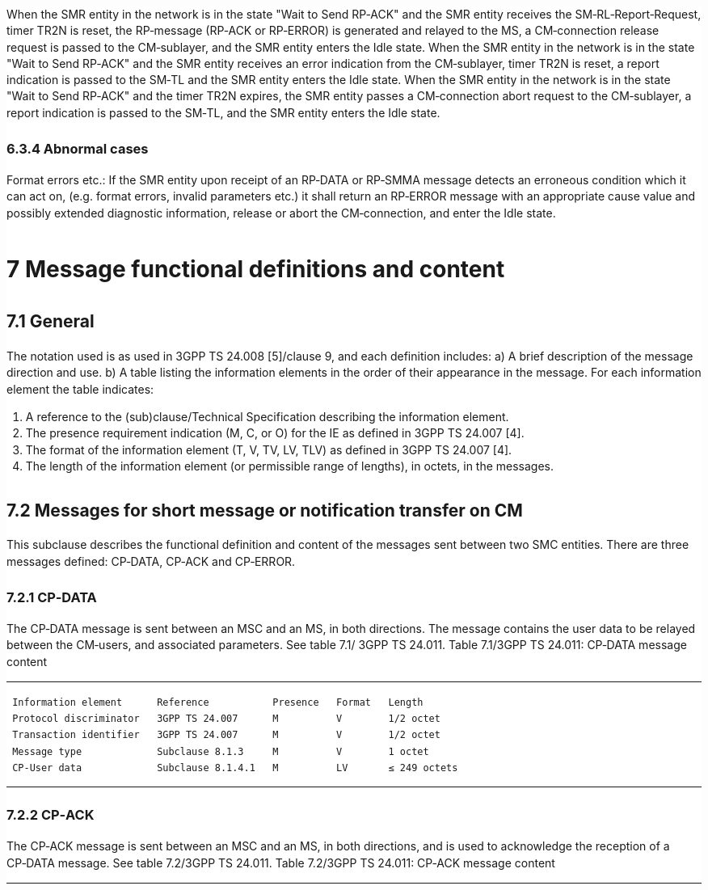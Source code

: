 When the SMR entity in the network is in the state \"Wait to Send RP‑ACK\" and
the SMR entity receives the SM‑RL‑Report‑Request, timer TR2N is reset, the
RP‑message (RP‑ACK or RP‑ERROR) is generated and relayed to the MS, a
CM‑connection release request is passed to the CM‑sublayer, and the SMR entity
enters the Idle state.
When the SMR entity in the network is in the state \"Wait to Send RP‑ACK\" and
the SMR entity receives an error indication from the CM‑sublayer, timer TR2N
is reset, a report indication is passed to the SM‑TL and the SMR entity enters
the Idle state.
When the SMR entity in the network is in the state \"Wait to Send RP‑ACK\" and
the timer TR2N expires, the SMR entity passes a CM‑connection abort request to
the CM‑sublayer, a report indication is passed to the SM‑TL, and the SMR
entity enters the Idle state.
### 6.3.4 Abnormal cases
Format errors etc.:
If the SMR entity upon receipt of an RP‑DATA or RP‑SMMA message detects an
erroneous condition which it can act on, (e.g. format errors, invalid
parameters etc.) it shall return an RP‑ERROR message with an appropriate cause
value and possibly extended diagnostic information, release or abort the
CM‑connection, and enter the Idle state.
# 7 Message functional definitions and content
## 7.1 General
The notation used is as used in 3GPP TS 24.008 [5]/clause 9, and each
definition includes:
a) A brief description of the message direction and use.
b) A table listing the information elements in the order of their appearance
in the message. For each information element the table indicates:
1) A reference to the (sub)clause/Technical Specification describing the
information element.
2) The presence requirement indication (M, C, or O) for the IE as defined in
3GPP TS 24.007 [4].
3) The format of the information element (T, V, TV, LV, TLV) as defined in
3GPP TS 24.007 [4].
4) The length of the information element (or permissible range of lengths), in
octets, in the messages.
## 7.2 Messages for short message or notification transfer on CM
This subclause describes the functional definition and content of the messages
sent between two SMC entities.
There are three messages defined: CP‑DATA, CP‑ACK and CP‑ERROR.
### 7.2.1 CP‑DATA
The CP‑DATA message is sent between an MSC and an MS, in both directions. The
message contains the user data to be relayed between the CM‑users, and
associated parameters. See table 7.1/ 3GPP TS 24.011.
Table 7.1/3GPP TS 24.011: CP‑DATA message content
* * *
     Information element      Reference           Presence   Format   Length
     Protocol discriminator   3GPP TS 24.007      M          V        1/2 octet
     Transaction identifier   3GPP TS 24.007      M          V        1/2 octet
     Message type             Subclause 8.1.3     M          V        1 octet
     CP‑User data             Subclause 8.1.4.1   M          LV       ≤ 249 octets
* * *
### 7.2.2 CP‑ACK
The CP‑ACK message is sent between an MSC and an MS, in both directions, and
is used to acknowledge the reception of a CP‑DATA message. See table 7.2/3GPP
TS 24.011.
Table 7.2/3GPP TS 24.011: CP‑ACK message content
* * *